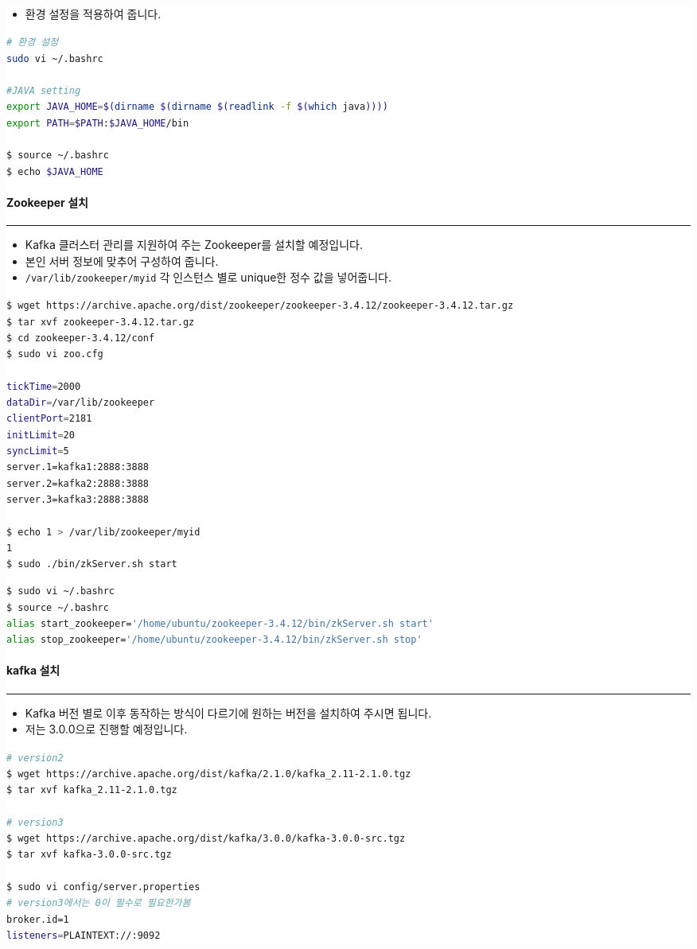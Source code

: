 - 환경 설정을 적용하여 줍니다.

```bash
# 환경 설정
sudo vi ~/.bashrc

#JAVA setting
export JAVA_HOME=$(dirname $(dirname $(readlink -f $(which java))))
export PATH=$PATH:$JAVA_HOME/bin

$ source ~/.bashrc
$ echo $JAVA_HOME
```

#### Zookeeper 설치
---
- Kafka 클러스터 관리를 지원하여 주는 Zookeeper를 설치할 예정입니다.
- 본인 서버 정보에 맞추어 구성하여 줍니다.
- `/var/lib/zookeeper/myid` 각 인스턴스 별로 unique한 정수 값을 넣어줍니다.

```bash
$ wget https://archive.apache.org/dist/zookeeper/zookeeper-3.4.12/zookeeper-3.4.12.tar.gz
$ tar xvf zookeeper-3.4.12.tar.gz
$ cd zookeeper-3.4.12/conf
$ sudo vi zoo.cfg

tickTime=2000
dataDir=/var/lib/zookeeper
clientPort=2181
initLimit=20
syncLimit=5
server.1=kafka1:2888:3888
server.2=kafka2:2888:3888
server.3=kafka3:2888:3888

$ echo 1 > /var/lib/zookeeper/myid
1
$ sudo ./bin/zkServer.sh start

```

```bash
$ sudo vi ~/.bashrc
$ source ~/.bashrc
alias start_zookeeper='/home/ubuntu/zookeeper-3.4.12/bin/zkServer.sh start'
alias stop_zookeeper='/home/ubuntu/zookeeper-3.4.12/bin/zkServer.sh stop'
```

#### kafka 설치
---
- Kafka 버전 별로 이후 동작하는 방식이 다르기에 원하는 버전을 설치하여 주시면 됩니다.
- 저는 3.0.0으로 진행할 예정입니다.

```bash
# version2
$ wget https://archive.apache.org/dist/kafka/2.1.0/kafka_2.11-2.1.0.tgz
$ tar xvf kafka_2.11-2.1.0.tgz

# version3
$ wget https://archive.apache.org/dist/kafka/3.0.0/kafka-3.0.0-src.tgz
$ tar xvf kafka-3.0.0-src.tgz

$ sudo vi config/server.properties
# version3에서는 0이 필수로 필요한가봄
broker.id=1
listeners=PLAINTEXT://:9092
```